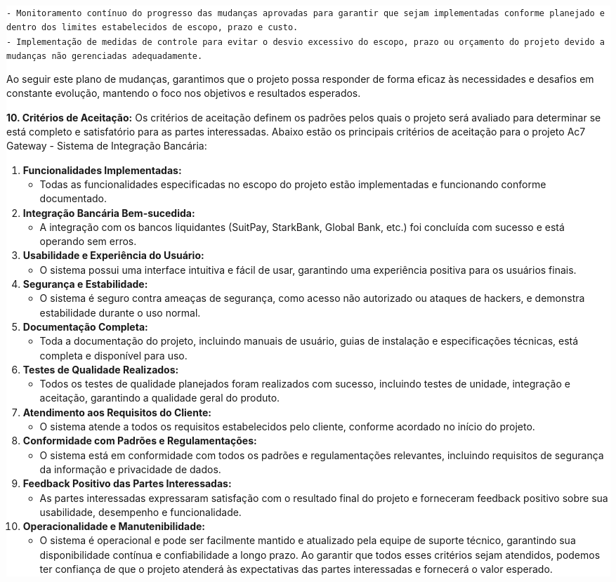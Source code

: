     - Monitoramento contínuo do progresso das mudanças aprovadas para garantir que sejam implementadas conforme planejado e dentro dos limites estabelecidos de escopo, prazo e custo.
    - Implementação de medidas de controle para evitar o desvio excessivo do escopo, prazo ou orçamento do projeto devido a mudanças não gerenciadas adequadamente.
Ao seguir este plano de mudanças, garantimos que o projeto possa responder de forma eficaz às necessidades e desafios em constante evolução, mantendo o foco nos objetivos e resultados esperados.
    
**10. Critérios de Aceitação:**
Os critérios de aceitação definem os padrões pelos quais o projeto será avaliado para determinar se está completo e satisfatório para as partes interessadas. Abaixo estão os principais critérios de aceitação para o projeto Ac7 Gateway - Sistema de Integração Bancária:
1. **Funcionalidades Implementadas:**
    - Todas as funcionalidades especificadas no escopo do projeto estão implementadas e funcionando conforme documentado.
2. **Integração Bancária Bem-sucedida:**
    - A integração com os bancos liquidantes (SuitPay, StarkBank, Global Bank, etc.) foi concluída com sucesso e está operando sem erros.
3. **Usabilidade e Experiência do Usuário:**
    - O sistema possui uma interface intuitiva e fácil de usar, garantindo uma experiência positiva para os usuários finais.
4. **Segurança e Estabilidade:**
    - O sistema é seguro contra ameaças de segurança, como acesso não autorizado ou ataques de hackers, e demonstra estabilidade durante o uso normal.
5. **Documentação Completa:**
    - Toda a documentação do projeto, incluindo manuais de usuário, guias de instalação e especificações técnicas, está completa e disponível para uso.
6. **Testes de Qualidade Realizados:**
    - Todos os testes de qualidade planejados foram realizados com sucesso, incluindo testes de unidade, integração e aceitação, garantindo a qualidade geral do produto.
7. **Atendimento aos Requisitos do Cliente:**
    - O sistema atende a todos os requisitos estabelecidos pelo cliente, conforme acordado no início do projeto.
8. **Conformidade com Padrões e Regulamentações:**
    - O sistema está em conformidade com todos os padrões e regulamentações relevantes, incluindo requisitos de segurança da informação e privacidade de dados.
9. **Feedback Positivo das Partes Interessadas:**
    - As partes interessadas expressaram satisfação com o resultado final do projeto e forneceram feedback positivo sobre sua usabilidade, desempenho e funcionalidade.
10. **Operacionalidade e Manutenibilidade:**
	- O sistema é operacional e pode ser facilmente mantido e atualizado pela equipe de suporte técnico, garantindo sua disponibilidade contínua e confiabilidade a longo prazo.
Ao garantir que todos esses critérios sejam atendidos, podemos ter confiança de que o projeto atenderá às expectativas das partes interessadas e fornecerá o valor esperado.